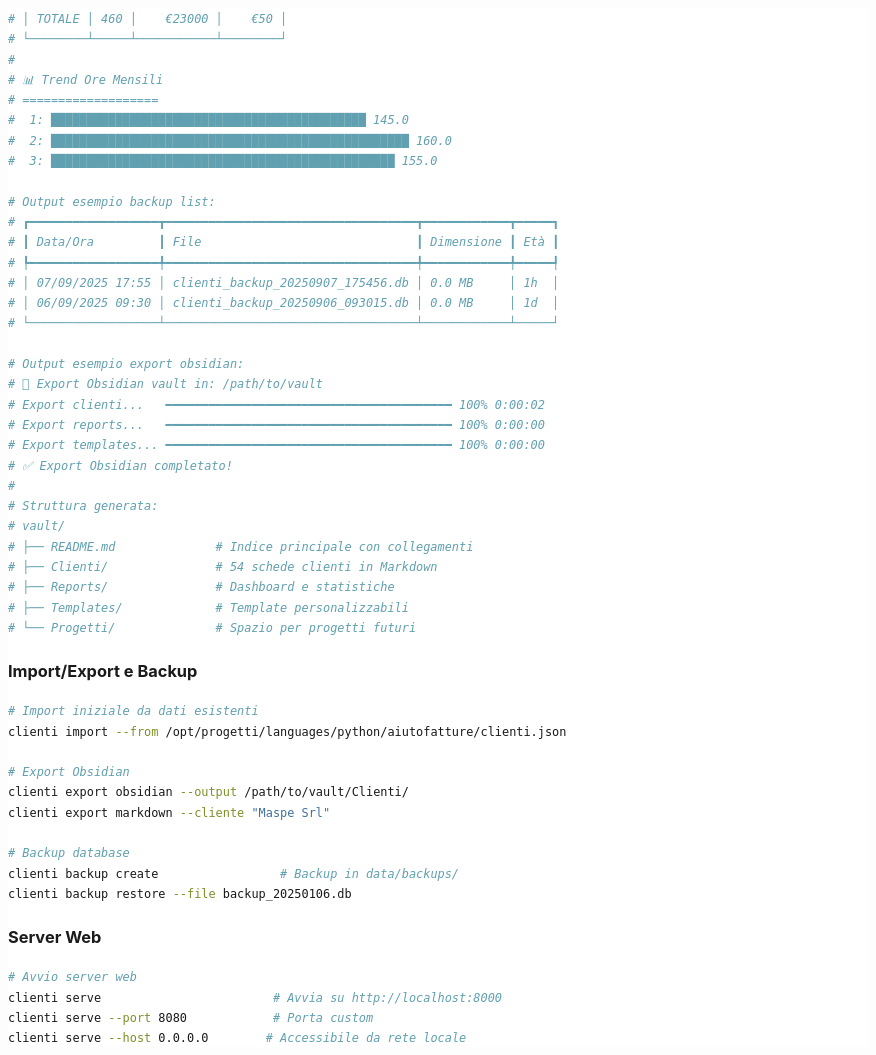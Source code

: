 ```bash
# │ TOTALE │ 460 │    €23000 │    €50 │
# └────────┴─────┴───────────┴────────┘
# 
# 📊 Trend Ore Mensili
# ===================
#  1: ████████████████████████████████████████████ 145.0
#  2: ██████████████████████████████████████████████████ 160.0
#  3: ████████████████████████████████████████████████ 155.0

# Output esempio backup list:
# ┏━━━━━━━━━━━━━━━━━━┳━━━━━━━━━━━━━━━━━━━━━━━━━━━━━━━━━━━┳━━━━━━━━━━━━┳━━━━━┓
# ┃ Data/Ora         ┃ File                              ┃ Dimensione ┃ Età ┃
# ┡━━━━━━━━━━━━━━━━━━╇━━━━━━━━━━━━━━━━━━━━━━━━━━━━━━━━━━━╇━━━━━━━━━━━━╇━━━━━┩
# │ 07/09/2025 17:55 │ clienti_backup_20250907_175456.db │ 0.0 MB     │ 1h  │
# │ 06/09/2025 09:30 │ clienti_backup_20250906_093015.db │ 0.0 MB     │ 1d  │
# └──────────────────┴───────────────────────────────────┴────────────┴─────┘

# Output esempio export obsidian:
# 📁 Export Obsidian vault in: /path/to/vault
# Export clienti...   ━━━━━━━━━━━━━━━━━━━━━━━━━━━━━━━━━━━━━━━━ 100% 0:00:02
# Export reports...   ━━━━━━━━━━━━━━━━━━━━━━━━━━━━━━━━━━━━━━━━ 100% 0:00:00
# Export templates... ━━━━━━━━━━━━━━━━━━━━━━━━━━━━━━━━━━━━━━━━ 100% 0:00:00
# ✅ Export Obsidian completato!
# 
# Struttura generata:
# vault/
# ├── README.md              # Indice principale con collegamenti
# ├── Clienti/               # 54 schede clienti in Markdown
# ├── Reports/               # Dashboard e statistiche
# ├── Templates/             # Template personalizzabili
# └── Progetti/              # Spazio per progetti futuri
```

### Import/Export e Backup

```bash
# Import iniziale da dati esistenti
clienti import --from /opt/progetti/languages/python/aiutofatture/clienti.json

# Export Obsidian
clienti export obsidian --output /path/to/vault/Clienti/
clienti export markdown --cliente "Maspe Srl"

# Backup database
clienti backup create                 # Backup in data/backups/
clienti backup restore --file backup_20250106.db
```

### Server Web

```bash
# Avvio server web
clienti serve                        # Avvia su http://localhost:8000
clienti serve --port 8080            # Porta custom
clienti serve --host 0.0.0.0        # Accessibile da rete locale
```
